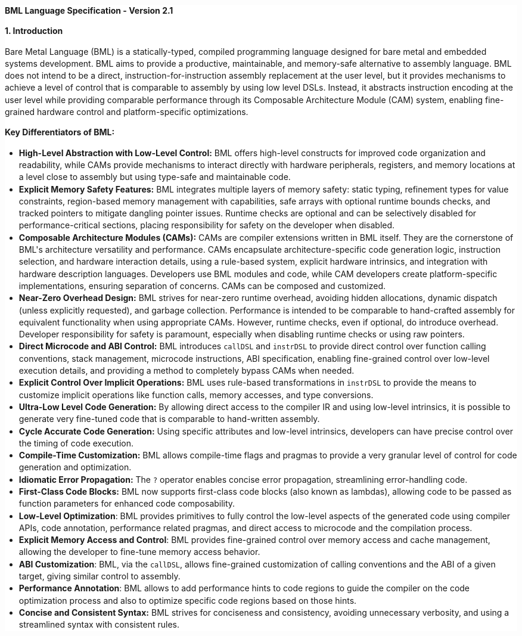 
**BML Language Specification - Version 2.1**

**1. Introduction**

Bare Metal Language (BML) is a statically-typed, compiled programming language designed for bare metal and embedded systems development. BML aims to provide a productive, maintainable, and memory-safe alternative to assembly language. BML does not intend to be a direct, instruction-for-instruction assembly replacement at the user level, but it provides mechanisms to achieve a level of control that is comparable to assembly by using low level DSLs. Instead, it abstracts instruction encoding at the user level while providing comparable performance through its Composable Architecture Module (CAM) system, enabling fine-grained hardware control and platform-specific optimizations.

**Key Differentiators of BML:**

*   **High-Level Abstraction with Low-Level Control:** BML offers high-level constructs for improved code organization and readability, while CAMs provide mechanisms to interact directly with hardware peripherals, registers, and memory locations at a level close to assembly but using type-safe and maintainable code.
*   **Explicit Memory Safety Features:** BML integrates multiple layers of memory safety: static typing, refinement types for value constraints, region-based memory management with capabilities, safe arrays with optional runtime bounds checks, and tracked pointers to mitigate dangling pointer issues. Runtime checks are optional and can be selectively disabled for performance-critical sections, placing responsibility for safety on the developer when disabled.
*   **Composable Architecture Modules (CAMs):** CAMs are compiler extensions written in BML itself. They are the cornerstone of BML's architecture versatility and performance. CAMs encapsulate architecture-specific code generation logic, instruction selection, and hardware interaction details, using a rule-based system, explicit hardware intrinsics, and integration with hardware description languages. Developers use BML modules and code, while CAM developers create platform-specific implementations, ensuring separation of concerns. CAMs can be composed and customized.
*   **Near-Zero Overhead Design:** BML strives for near-zero runtime overhead, avoiding hidden allocations, dynamic dispatch (unless explicitly requested), and garbage collection. Performance is intended to be comparable to hand-crafted assembly for equivalent functionality when using appropriate CAMs. However, runtime checks, even if optional, do introduce overhead. Developer responsibility for safety is paramount, especially when disabling runtime checks or using raw pointers.
*   **Direct Microcode and ABI Control:** BML introduces `callDSL` and `instrDSL` to provide direct control over function calling conventions, stack management, microcode instructions, ABI specification, enabling fine-grained control over low-level execution details, and providing a method to completely bypass CAMs when needed.
*   **Explicit Control Over Implicit Operations:** BML uses rule-based transformations in `instrDSL` to provide the means to customize implicit operations like function calls, memory accesses, and type conversions.
*   **Ultra-Low Level Code Generation:** By allowing direct access to the compiler IR and using low-level intrinsics, it is possible to generate very fine-tuned code that is comparable to hand-written assembly.
*   **Cycle Accurate Code Generation:** Using specific attributes and low-level intrinsics, developers can have precise control over the timing of code execution.
*   **Compile-Time Customization:** BML allows compile-time flags and pragmas to provide a very granular level of control for code generation and optimization.
*   **Idiomatic Error Propagation:** The `?` operator enables concise error propagation, streamlining error-handling code.
*   **First-Class Code Blocks:** BML now supports first-class code blocks (also known as lambdas), allowing code to be passed as function parameters for enhanced code composability.
*   **Low-Level Optimization**: BML provides primitives to fully control the low-level aspects of the generated code using compiler APIs, code annotation, performance related pragmas, and direct access to microcode and the compilation process.
* **Explicit Memory Access and Control**: BML provides fine-grained control over memory access and cache management, allowing the developer to fine-tune memory access behavior.
*   **ABI Customization**: BML, via the `callDSL`, allows fine-grained customization of calling conventions and the ABI of a given target, giving similar control to assembly.
* **Performance Annotation**: BML allows to add performance hints to code regions to guide the compiler on the code optimization process and also to optimize specific code regions based on those hints.
*   **Concise and Consistent Syntax:** BML strives for conciseness and consistency, avoiding unnecessary verbosity, and using a streamlined syntax with consistent rules.
